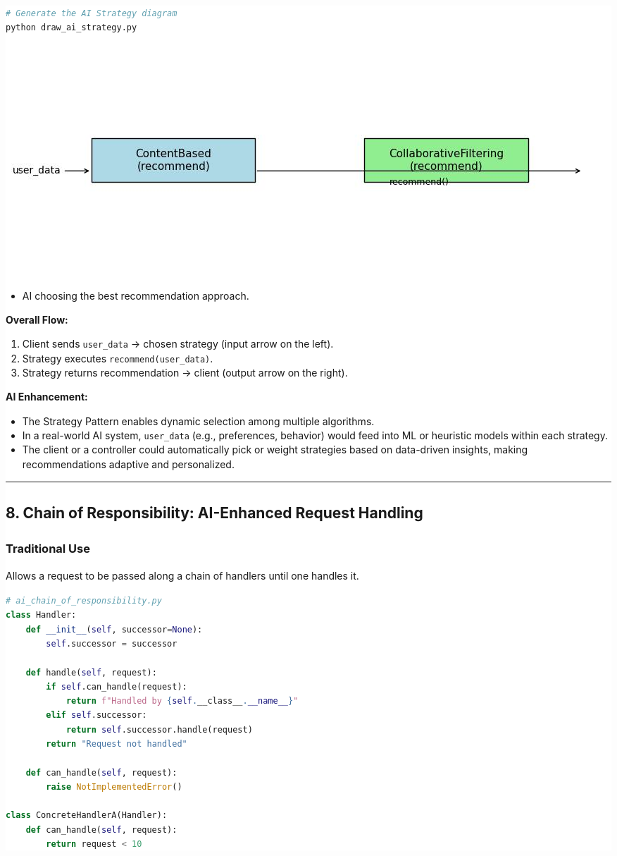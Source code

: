 ```bash
# Generate the AI Strategy diagram
python draw_ai_strategy.py
```

![./images/ai_strategy.jpg](./images/ai_strategy_diagram.jpg)

- AI choosing the best recommendation approach.

**Overall Flow:**
1. Client sends `user_data` → chosen strategy (input arrow on the left).  
2. Strategy executes `recommend(user_data)`.  
3. Strategy returns recommendation → client (output arrow on the right).

**AI Enhancement:**
- The Strategy Pattern enables dynamic selection among multiple algorithms.
- In a real-world AI system, `user_data` (e.g., preferences, behavior) would feed into ML or heuristic models within each strategy.
- The client or a controller could automatically pick or weight strategies based on data-driven insights, making recommendations adaptive and personalized.

---

## 8. Chain of Responsibility: AI-Enhanced Request Handling

### **Traditional Use**

Allows a request to be passed along a chain of handlers until one handles it.

```python
# ai_chain_of_responsibility.py
class Handler:
    def __init__(self, successor=None):
        self.successor = successor

    def handle(self, request):
        if self.can_handle(request):
            return f"Handled by {self.__class__.__name__}"
        elif self.successor:
            return self.successor.handle(request)
        return "Request not handled"

    def can_handle(self, request):
        raise NotImplementedError()

class ConcreteHandlerA(Handler):
    def can_handle(self, request):
        return request < 10

```